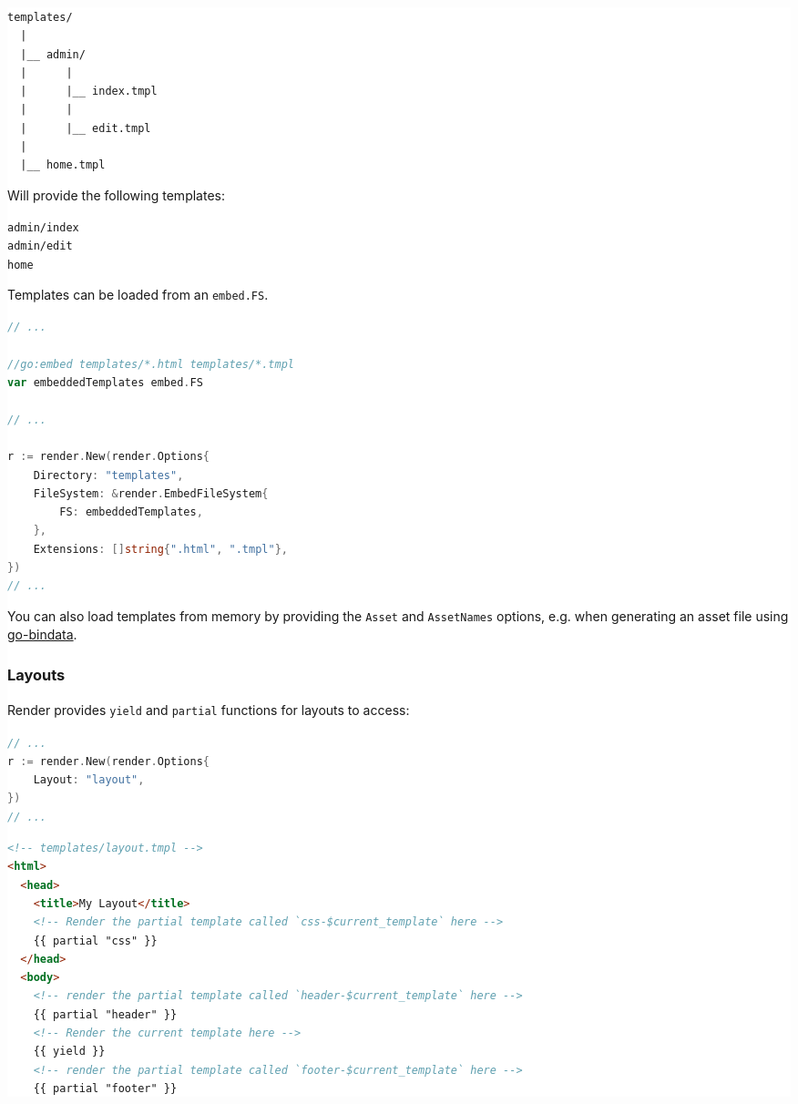 ~~~
templates/
  |
  |__ admin/
  |      |
  |      |__ index.tmpl
  |      |
  |      |__ edit.tmpl
  |
  |__ home.tmpl
~~~

Will provide the following templates:
~~~
admin/index
admin/edit
home
~~~

Templates can be loaded from an `embed.FS`.

~~~ go
// ...

//go:embed templates/*.html templates/*.tmpl
var embeddedTemplates embed.FS

// ...

r := render.New(render.Options{
    Directory: "templates",
    FileSystem: &render.EmbedFileSystem{
        FS: embeddedTemplates,
    },
    Extensions: []string{".html", ".tmpl"},
})
// ...
~~~

You can also load templates from memory by providing the `Asset` and `AssetNames` options,
e.g. when generating an asset file using [go-bindata](https://github.com/jteeuwen/go-bindata).

### Layouts
Render provides `yield` and `partial` functions for layouts to access:
~~~ go
// ...
r := render.New(render.Options{
    Layout: "layout",
})
// ...
~~~

~~~ html
<!-- templates/layout.tmpl -->
<html>
  <head>
    <title>My Layout</title>
    <!-- Render the partial template called `css-$current_template` here -->
    {{ partial "css" }}
  </head>
  <body>
    <!-- render the partial template called `header-$current_template` here -->
    {{ partial "header" }}
    <!-- Render the current template here -->
    {{ yield }}
    <!-- render the partial template called `footer-$current_template` here -->
    {{ partial "footer" }}
~~~